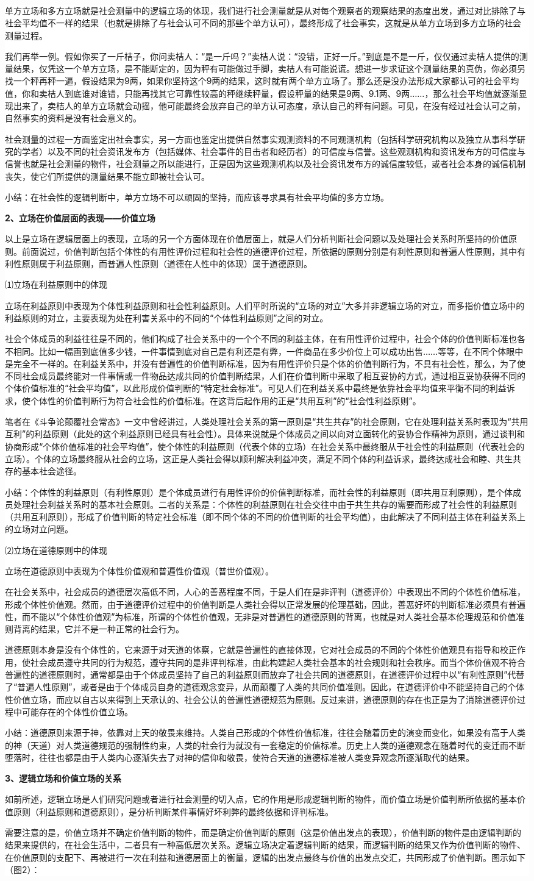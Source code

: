 单方立场和多方立场就是社会测量中的逻辑立场的体现，我们进行社会测量就是从对每个观察者的观察结果的态度出发，通过对比排除了与社会平均值不一样的结果（也就是排除了与社会认可不同的那些个单方认可），最终形成了社会事实，这就是从单方立场到多方立场的社会测量过程。

我们再举一例。假如你买了一斤桔子，你问卖桔人：“是一斤吗？”卖桔人说：“没错，正好一斤。”到底是不是一斤，仅仅通过卖桔人提供的测量结果，仅凭这一个单方立场，是不能断定的，因为秤有可能做过手脚，卖桔人有可能说谎。想进一步求证这个测量结果的真伪，你必须另找一个秤再秤一遍，假设结果为9两，如果你坚持这个9两的结果，这时就有两个单方立场了。那么还是没办法形成大家都认可的社会平均值，你和卖桔人到底谁对谁错，只能再找其它可靠性较高的秤继续秤量，假设秤量的结果是9两、9.1两、9两……，那么社会平均值就逐渐显现出来了，卖桔人的单方立场就会动摇，他可能最终会放弃自己的单方认可态度，承认自己的秤有问题。可见，在没有经过社会认可之前，自然事实的资料是没有社会意义的。

社会测量的过程一方面鉴定出社会事实，另一方面也鉴定出提供自然事实观测资料的不同观测机构（包括科学研究机构以及独立从事科学研究的学者）以及不同的社会资讯发布方（包括媒体、社会事件的目击者和经历者）的可信度与信誉。这些观测机构和资讯发布方的可信度与信誉也就是社会测量的物件，社会测量之所以能进行，正是因为这些观测机构以及社会资讯发布方的诚信度较低，或者社会本身的诚信机制丧失，使它们所提供的测量结果不能立即被社会认可。

小结：在社会性的逻辑判断中，单方立场不可以顽固的坚持，而应该寻求具有社会平均值的多方立场。

<b>2、立场在价值层面的表现——价值立场</b>

以上是立场在逻辑层面上的表现，立场的另一个方面体现在价值层面上，就是人们分析判断社会问题以及处理社会关系时所坚持的价值原则。前面说过，价值判断包括个体性的有用性评价过程和社会性的道德评价过程，所依据的原则分别是有利性原则和普遍人性原则，其中有利性原则属于利益原则，而普遍人性原则（道德在人性中的体现）属于道德原则。

⑴立场在利益原则中的体现

立场在利益原则中表现为个体性利益原则和社会性利益原则。人们平时所说的“立场的对立”大多并非逻辑立场的对立，而多指价值立场中的利益原则的对立，主要表现为处在利害关系中的不同的“个体性利益原则”之间的对立。

社会个体成员的利益往往是不同的，他们构成了社会关系中的一个个不同的利益主体，在有用性评价过程中，社会个体的价值判断标准也各不相同。比如一幅画到底值多少钱，一件事情到底对自己是有利还是有弊，一件商品在多少价位上可以成功出售……等等，在不同个体眼中是完全不一样的。在利益关系中，并没有普遍性的价值判断标准，因为有用性评价只是个体的价值判断行为，不具有社会性，那么，为了使不同社会成员最终能对一件事情或一件物品达成共同的价值判断结果，人们在价值判断中采取了相互妥协的方式，通过相互妥协获得不同的个体价值标准的“社会平均值”，以此形成价值判断的“特定社会标准”。可见人们在利益关系中最终是依靠社会平均值来平衡不同的利益诉求，使个体性的价值判断行为符合社会性的价值标准。在这背后起作用的正是“共用互利”的“社会性利益原则”。

笔者在《斗争论颠覆社会常态》一文中曾经讲过，人类处理社会关系的第一原则是“共生共存”的社会原则，它在处理利益关系时表现为“共用互利”的利益原则（此处的这个利益原则已经具有社会性）。具体来说就是个体成员之间以向对立面转化的妥协合作精神为原则，通过谈判和协商形成“个体价值标准的社会平均值”，使个体性的利益原则（代表个体的立场）在社会关系中最终服从于社会性的利益原则（代表社会的立场）。个体的立场最终服从社会的立场，这正是人类社会得以顺利解决利益冲突，满足不同个体的利益诉求，最终达成社会和睦、共生共存的基本社会途径。

小结：个体性的利益原则（有利性原则）是个体成员进行有用性评价的价值判断标准，而社会性的利益原则（即共用互利原则），是个体成员处理社会利益关系时的基本社会原则。二者的关系是：个体性的利益原则在社会交往中由于共生共存的需要而形成了社会性的利益原则（共用互利原则），形成了价值判断的特定社会标准（即不同个体的不同的价值判断的社会平均值），由此解决了不同利益主体在利益关系上的立场对立问题。

⑵立场在道德原则中的体现

立场在道德原则中表现为个体性价值观和普遍性价值观（普世价值观）。

在社会关系中，社会成员的道德层次高低不同，人心的善恶程度不同，于是人们在是非评判（道德评价）中表现出不同的个体性价值标准，形成个体性价值观。然而，由于道德评价过程中的价值判断是人类社会得以正常发展的伦理基础，因此，善恶好坏的判断标准必须具有普遍性，而不能以“个体性价值观”为标准，所谓的个体性价值观，无非是对普遍性的道德原则的背离，也就是对人类社会基本伦理规范和价值准则背离的结果，它并不是一种正常的社会行为。

道德原则本身是没有个体性的，它来源于对天道的体察，它就是普遍性的直接体现，它对社会成员的不同的个体性价值观具有指导和校正作用，使社会成员遵守共同的行为规范，遵守共同的是非评判标准，由此构建起人类社会基本的社会规则和社会秩序。而当个体价值观不符合普遍性的道德原则时，通常都是由于个体成员坚持了自己的利益原则而放弃了社会共同的道德原则，在道德评价过程中以“有利性原则”代替了“普遍人性原则”，或者是由于个体成员自身的道德观念变异，从而颠覆了人类的共同价值准则。因此，在道德评价中不能坚持自己的个体性价值立场，而应以自古以来得到上天承认的、社会公认的普遍性道德规范为原则。反过来讲，道德原则的存在也正是为了消除道德评价过程中可能存在的个体性价值立场。

小结：道德原则来源于神，依靠对上天的敬畏来维持。人类自己形成的个体性价值标准，往往会随着历史的演变而变化，如果没有高于人类的神（天道）对人类道德规范的强制性约束，人类的社会行为就没有一套稳定的价值标准。历史上人类的道德观念在随着时代的变迁而不断堕落时，往往也都是由于人类内心逐渐失去了对神的信仰和敬畏，使符合天道的道德标准被人类变异观念所逐渐取代的结果。

<b>3、逻辑立场和价值立场的关系</b>
   
如前所述，逻辑立场是人们研究问题或者进行社会测量的切入点，它的作用是形成逻辑判断的物件，而价值立场是价值判断所依据的基本价值原则（利益原则和道德原则），是分析判断某件事情好坏利弊的最终依据和评判标准。

需要注意的是，价值立场并不确定价值判断的物件，而是确定价值判断的原则（这是价值出发点的表现），价值判断的物件是由逻辑判断的结果来提供的，在社会生活中，二者具有一种高低层次关系。逻辑立场决定着逻辑判断的结果，而逻辑判断的结果又作为价值判断的物件、在价值原则的支配下、再被进行一次在利益和道德层面上的衡量，逻辑的出发点最终与价值的出发点交汇，共同形成了价值判断。图示如下（图2）：

